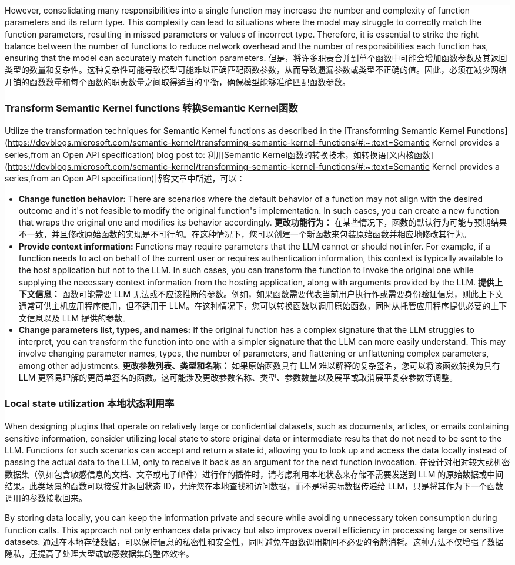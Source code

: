 However, consolidating many responsibilities into a single function may increase the number and complexity of function parameters and its return type. This complexity can lead to situations where the model may struggle to correctly match the function parameters, resulting in missed parameters or values of incorrect type. Therefore, it is essential to strike the right balance between the number of functions to reduce network overhead and the number of responsibilities each function has, ensuring that the model can accurately match function parameters.
但是，将许多职责合并到单个函数中可能会增加函数参数及其返回类型的数量和复杂性。这种复杂性可能导致模型可能难以正确匹配函数参数，从而导致遗漏参数或类型不正确的值。因此，必须在减少网络开销的函数数量和每个函数的职责数量之间取得适当的平衡，确保模型能够准确匹配函数参数。



### Transform Semantic Kernel functions 转换Semantic Kernel函数

Utilize the transformation techniques for Semantic Kernel functions as described in the [Transforming Semantic Kernel Functions](https://devblogs.microsoft.com/semantic-kernel/transforming-semantic-kernel-functions/#:~:text=Semantic Kernel provides a series,from an Open API specification) blog post to:
利用Semantic Kernel函数的转换技术，如转换语[义内核函数](https://devblogs.microsoft.com/semantic-kernel/transforming-semantic-kernel-functions/#:~:text=Semantic Kernel provides a series,from an Open API specification)博客文章中所述，可以：

- **Change function behavior:** There are scenarios where the default behavior of a function may not align with the desired outcome and it's not feasible to modify the original function's implementation. In such cases, you can create a new function that wraps the original one and modifies its behavior accordingly.
  **更改功能行为：** 在某些情况下，函数的默认行为可能与预期结果不一致，并且修改原始函数的实现是不可行的。在这种情况下，您可以创建一个新函数来包装原始函数并相应地修改其行为。
- **Provide context information:** Functions may require parameters that the LLM cannot or should not infer. For example, if a function needs to act on behalf of the current user or requires authentication information, this context is typically available to the host application but not to the LLM. In such cases, you can transform the function to invoke the original one while supplying the necessary context information from the hosting application, along with arguments provided by the LLM.
  **提供上下文信息：** 函数可能需要 LLM 无法或不应该推断的参数。例如，如果函数需要代表当前用户执行作或需要身份验证信息，则此上下文通常可供主机应用程序使用，但不适用于 LLM。在这种情况下，您可以转换函数以调用原始函数，同时从托管应用程序提供必要的上下文信息以及 LLM 提供的参数。
- **Change parameters list, types, and names:** If the original function has a complex signature that the LLM struggles to interpret, you can transform the function into one with a simpler signature that the LLM can more easily understand. This may involve changing parameter names, types, the number of parameters, and flattening or unflattening complex parameters, among other adjustments.
  **更改参数列表、类型和名称：** 如果原始函数具有 LLM 难以解释的复杂签名，您可以将该函数转换为具有 LLM 更容易理解的更简单签名的函数。这可能涉及更改参数名称、类型、参数数量以及展平或取消展平复杂参数等调整。



### Local state utilization  本地状态利用率

When designing plugins that operate on relatively large or confidential datasets, such as documents, articles, or emails containing sensitive information, consider utilizing local state to store original data or intermediate results that do not need to be sent to the LLM. Functions for such scenarios can accept and return a state id, allowing you to look up and access the data locally instead of passing the actual data to the LLM, only to receive it back as an argument for the next function invocation.
在设计对相对较大或机密数据集（例如包含敏感信息的文档、文章或电子邮件）进行作的插件时，请考虑利用本地状态来存储不需要发送到 LLM 的原始数据或中间结果。此类场景的函数可以接受并返回状态 ID，允许您在本地查找和访问数据，而不是将实际数据传递给 LLM，只是将其作为下一个函数调用的参数接收回来。

By storing data locally, you can keep the information private and secure while avoiding unnecessary token consumption during function calls. This approach not only enhances data privacy but also improves overall efficiency in processing large or sensitive datasets.
通过在本地存储数据，可以保持信息的私密性和安全性，同时避免在函数调用期间不必要的令牌消耗。这种方法不仅增强了数据隐私，还提高了处理大型或敏感数据集的整体效率。
